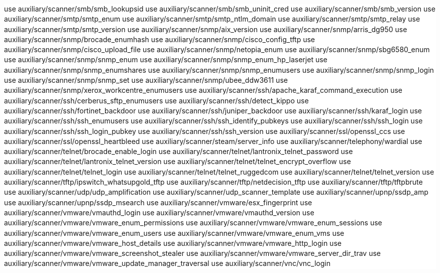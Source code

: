 use auxiliary/scanner/smb/smb_lookupsid
use auxiliary/scanner/smb/smb_uninit_cred
use auxiliary/scanner/smb/smb_version
use auxiliary/scanner/smtp/smtp_enum
use auxiliary/scanner/smtp/smtp_ntlm_domain
use auxiliary/scanner/smtp/smtp_relay
use auxiliary/scanner/smtp/smtp_version
use auxiliary/scanner/snmp/aix_version
use auxiliary/scanner/snmp/arris_dg950
use auxiliary/scanner/snmp/brocade_enumhash
use auxiliary/scanner/snmp/cisco_config_tftp
use auxiliary/scanner/snmp/cisco_upload_file
use auxiliary/scanner/snmp/netopia_enum
use auxiliary/scanner/snmp/sbg6580_enum
use auxiliary/scanner/snmp/snmp_enum
use auxiliary/scanner/snmp/snmp_enum_hp_laserjet
use auxiliary/scanner/snmp/snmp_enumshares
use auxiliary/scanner/snmp/snmp_enumusers
use auxiliary/scanner/snmp/snmp_login
use auxiliary/scanner/snmp/snmp_set
use auxiliary/scanner/snmp/ubee_ddw3611
use auxiliary/scanner/snmp/xerox_workcentre_enumusers
use auxiliary/scanner/ssh/apache_karaf_command_execution
use auxiliary/scanner/ssh/cerberus_sftp_enumusers
use auxiliary/scanner/ssh/detect_kippo
use auxiliary/scanner/ssh/fortinet_backdoor
use auxiliary/scanner/ssh/juniper_backdoor
use auxiliary/scanner/ssh/karaf_login
use auxiliary/scanner/ssh/ssh_enumusers
use auxiliary/scanner/ssh/ssh_identify_pubkeys
use auxiliary/scanner/ssh/ssh_login
use auxiliary/scanner/ssh/ssh_login_pubkey
use auxiliary/scanner/ssh/ssh_version
use auxiliary/scanner/ssl/openssl_ccs
use auxiliary/scanner/ssl/openssl_heartbleed
use auxiliary/scanner/steam/server_info
use auxiliary/scanner/telephony/wardial
use auxiliary/scanner/telnet/brocade_enable_login
use auxiliary/scanner/telnet/lantronix_telnet_password
use auxiliary/scanner/telnet/lantronix_telnet_version
use auxiliary/scanner/telnet/telnet_encrypt_overflow
use auxiliary/scanner/telnet/telnet_login
use auxiliary/scanner/telnet/telnet_ruggedcom
use auxiliary/scanner/telnet/telnet_version
use auxiliary/scanner/tftp/ipswitch_whatsupgold_tftp
use auxiliary/scanner/tftp/netdecision_tftp
use auxiliary/scanner/tftp/tftpbrute
use auxiliary/scanner/udp/udp_amplification
use auxiliary/scanner/udp_scanner_template
use auxiliary/scanner/upnp/ssdp_amp
use auxiliary/scanner/upnp/ssdp_msearch
use auxiliary/scanner/vmware/esx_fingerprint
use auxiliary/scanner/vmware/vmauthd_login
use auxiliary/scanner/vmware/vmauthd_version
use auxiliary/scanner/vmware/vmware_enum_permissions
use auxiliary/scanner/vmware/vmware_enum_sessions
use auxiliary/scanner/vmware/vmware_enum_users
use auxiliary/scanner/vmware/vmware_enum_vms
use auxiliary/scanner/vmware/vmware_host_details
use auxiliary/scanner/vmware/vmware_http_login
use auxiliary/scanner/vmware/vmware_screenshot_stealer
use auxiliary/scanner/vmware/vmware_server_dir_trav
use auxiliary/scanner/vmware/vmware_update_manager_traversal
use auxiliary/scanner/vnc/vnc_login